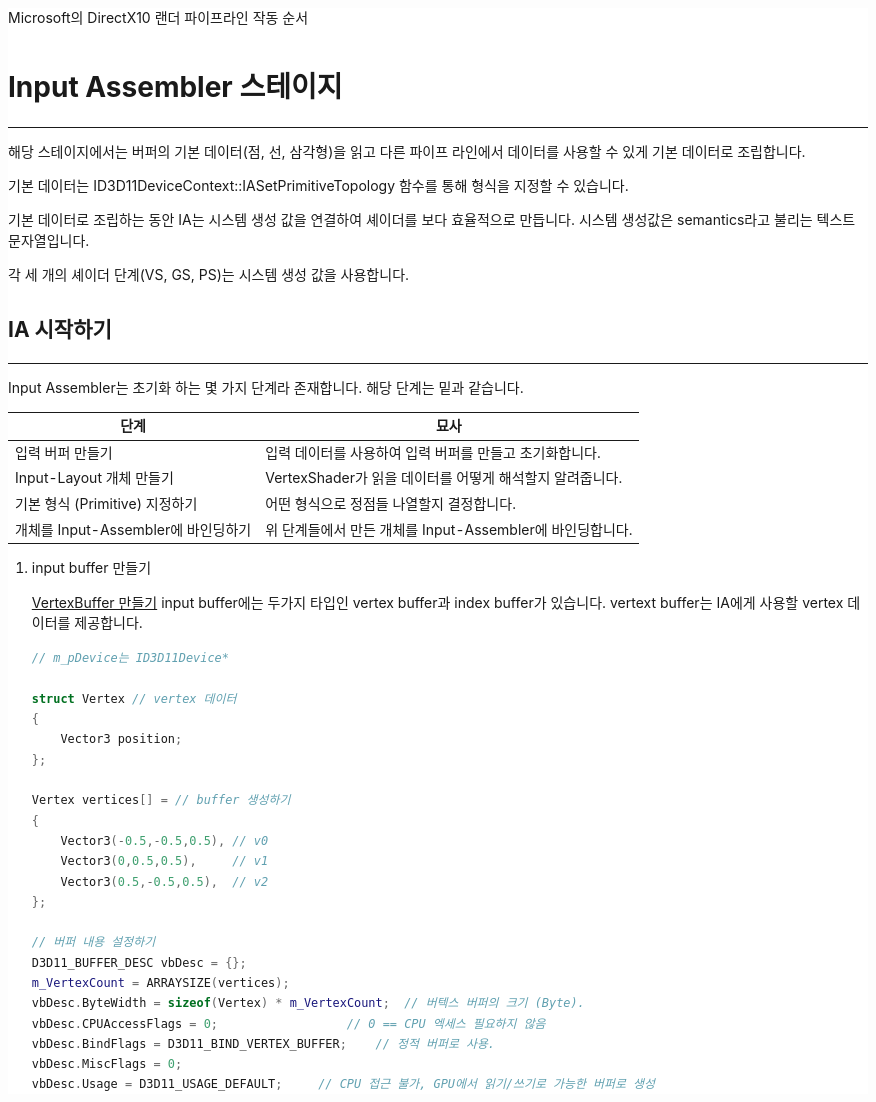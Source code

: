 Microsoft의 DirectX10 랜더 파이프라인 작동 순서

# Input Assembler 스테이지

---

해당 스테이지에서는 버퍼의 기본 데이터(점, 선, 삼각형)을 읽고 다른 파이프 라인에서 데이터를 사용할 수 있게 기본 데이터로 조립합니다.

기본 데이터는 ID3D11DeviceContext::IASetPrimitiveTopology 함수를 통해 형식을 지정할 수 있습니다.

기본 데이터로 조립하는 동안 IA는 시스템 생성 값을 연결하여 셰이더를 보다 효율적으로 만듭니다.
시스템 생성값은 semantics라고 불리는 텍스트 문자열입니다.

각 세 개의 셰이더 단계(VS, GS, PS)는 시스템 생성 값을 사용합니다.

## IA 시작하기

---

Input Assembler는 초기화 하는 몇 가지 단계라 존재합니다. 해당 단계는 밑과 같습니다.

| 단계 | 묘사 |
| --- | --- |
| 입력 버퍼 만들기 | 입력 데이터를 사용하여 입력 버퍼를 만들고 초기화합니다. |
| Input-Layout 개체 만들기 | VertexShader가 읽을 데이터를 어떻게 해석할지 알려줍니다. |
| 기본 형식 (Primitive) 지정하기 | 어떤 형식으로 정점들 나열할지 결정합니다. |
| 개체를 Input-Assembler에 바인딩하기 | 위 단계들에서 만든 개체를 Input-Assembler에 바인딩합니다. |

1. input buffer 만들기
    
    
    [VertexBuffer 만들기](https://learn.microsoft.com/en-us/windows/win32/direct3d11/overviews-direct3d-11-resources-buffers-vertex-how-to)
    input buffer에는 두가지 타입인 vertex buffer과 index buffer가 있습니다.
    vertext buffer는 IA에게 사용할 vertex 데이터를 제공합니다.
    
    ```cpp
    // m_pDevice는 ID3D11Device*
    
    struct Vertex // vertex 데이터
    {
    	Vector3 position;
    };
    
    Vertex vertices[] = // buffer 생성하기
    {
    	Vector3(-0.5,-0.5,0.5), // v0
    	Vector3(0,0.5,0.5),		// v1
    	Vector3(0.5,-0.5,0.5),	// v2
    };
    
    // 버퍼 내용 설정하기
    D3D11_BUFFER_DESC vbDesc = {};
    m_VertexCount = ARRAYSIZE(vertices);
    vbDesc.ByteWidth = sizeof(Vertex) * m_VertexCount;	// 버텍스 버퍼의 크기 (Byte).
    vbDesc.CPUAccessFlags = 0;					// 0 == CPU 엑세스 필요하지 않음
    vbDesc.BindFlags = D3D11_BIND_VERTEX_BUFFER;	// 정적 버퍼로 사용.
    vbDesc.MiscFlags = 0;
    vbDesc.Usage = D3D11_USAGE_DEFAULT;		// CPU 접근 불가, GPU에서 읽기/쓰기로 가능한 버퍼로 생성
    